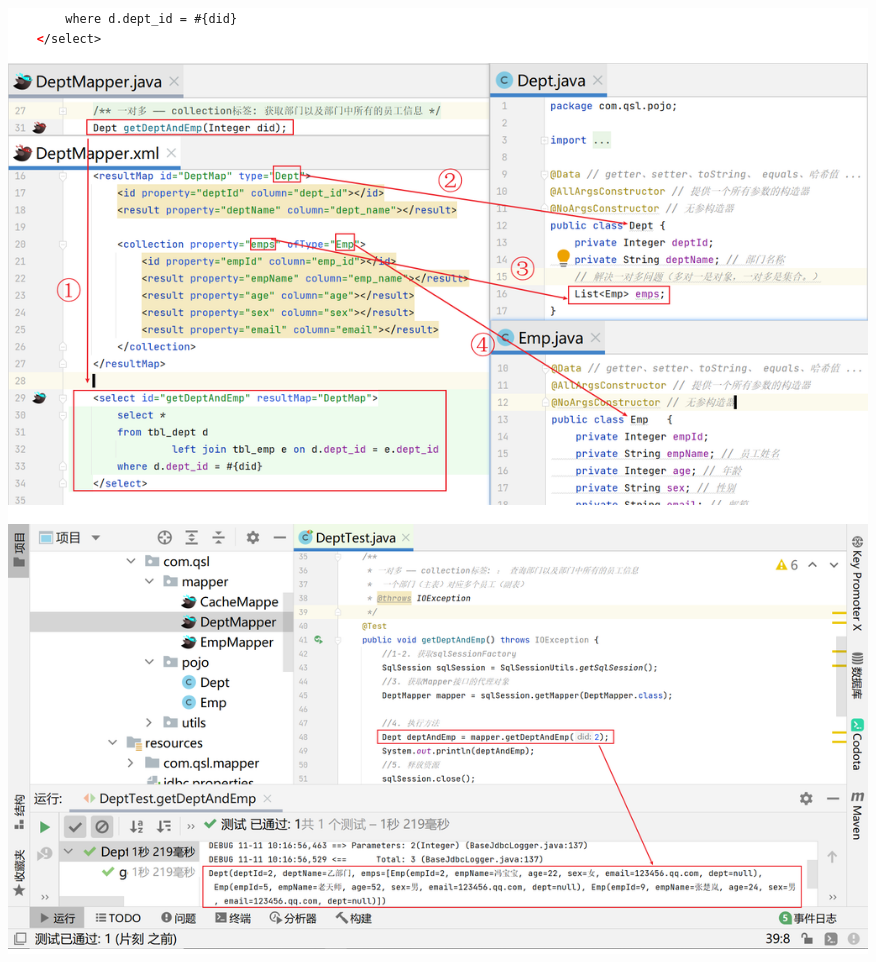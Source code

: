 ```xml
        where d.dept_id = #{did}
    </select>
```

![](../../../%E7%AC%94%E8%AE%B0%E5%9B%BE%E7%89%87/Java/%E6%A1%86%E6%9E%B6/MyBatis/%E4%B8%80%E5%AF%B9%E5%A4%9A%E2%80%94%E2%80%94association.png)

![](../../../%E7%AC%94%E8%AE%B0%E5%9B%BE%E7%89%87/Java/%E6%A1%86%E6%9E%B6/MyBatis/%E4%B8%80%E5%AF%B9%E5%A4%9A%E2%80%94%E2%80%94association2.png)
